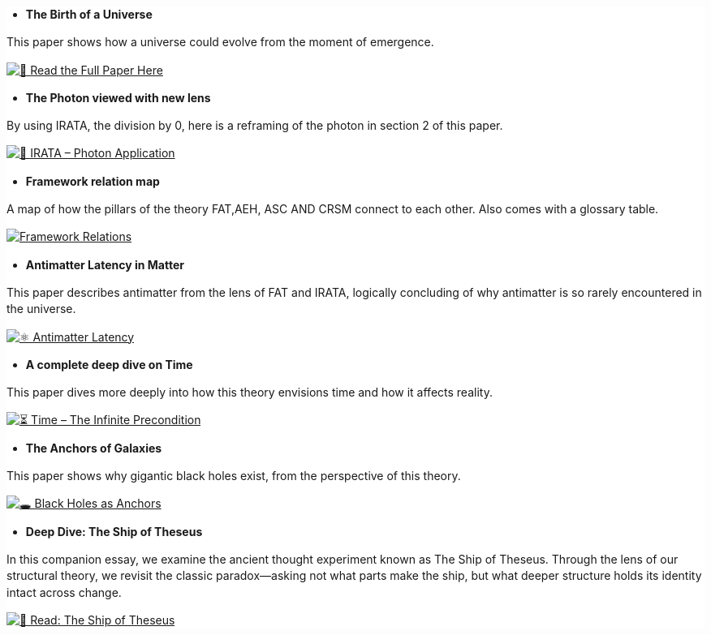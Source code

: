 - **The Birth of a Universe**

This paper shows how a universe could evolve from the moment of emergence.

[![📄 Read the Full Paper Here](https://img.shields.io/static/v1?label=📄%20Read%20the%20Full%20Paper&message=Birth%20of%20a%20Universe&labelColor=4b5563&color=1e3a8a&style=for-the-badge)](https://github.com/Vlahaka/Unified-framework/blob/0b568561dbaaa4b9c2e668893539fb4d4de34f44/FAT_Birth_of_a_Universe.md)

- **The Photon viewed with new lens**

By using IRATA, the division by 0, here is a reframing of the photon in section 2 of this paper.

[![🔬 IRATA – Photon Application](https://img.shields.io/static/v1?label=🔬%20IRATA&message=Photon%20Application&color=1e293b&labelColor=7f1d1d&style=for-the-badge)](https://github.com/Vlahaka/Unified-framework/blob/0b568561dbaaa4b9c2e668893539fb4d4de34f44/IRATA_Photon_Application.md)

- **Framework relation map**

A map of how the pillars of the theory FAT,AEH, ASC AND CRSM connect to each other. Also comes with a glossary table.

[![Framework Relations](https://img.shields.io/badge/📐%20Framework-Relations-blueviolet)](https://github.com/Vlahaka/Unified-framework/blob/main/Framework_relations.md)

- **Antimatter Latency in Matter**

This paper describes antimatter from the lens of FAT and IRATA, logically concluding of why antimatter is so rarely encountered in the universe.

[![⚛️ Antimatter Latency](https://img.shields.io/static/v1?label=⚛️%20Antimatter&message=Latency%20%26%20Unified%20Field&labelColor=1f2937&color=7c3aed&style=for-the-badge)](https://github.com/Vlahaka/Unified-framework/blob/9a88840bc7ae6934b307fe59698ac1a8b7d2da07/antimatter_latency_unified.md)

- **A complete deep dive on Time**

This paper dives more deeply into how this theory envisions time and how it affects reality.

[![⏳ Time – The Infinite Precondition](https://img.shields.io/static/v1?label=⏳%20Time&message=The%20Infinite%20Precondition&labelColor=374151&color=0e7490&style=for-the-badge)](https://github.com/Vlahaka/Unified-framework/blob/9a88840bc7ae6934b307fe59698ac1a8b7d2da07/time_the_infinite_precondition.md)

- **The Anchors of Galaxies**

This paper shows why gigantic black holes exist, from the perspective of this theory.

[![🕳️ Black Holes as Anchors](https://img.shields.io/static/v1?label=🕳️%20Black%20Holes&message=as%20Anchors&labelColor=111827&color=b45309&style=for-the-badge)](https://github.com/Vlahaka/Unified-framework/blob/c8eaf19c16357891f13f5d4473cf85e1d614156d/black_holes_as_anchors.md)

- **Deep Dive: The Ship of Theseus**

In this companion essay, we examine the ancient thought experiment known as The Ship of Theseus. Through the lens of our structural theory, we revisit the classic paradox—asking not what parts make the ship, but what deeper structure holds its identity intact across change.

[![📜 Read: The Ship of Theseus](https://img.shields.io/badge/📜%20Read-The%20Ship%20of%20Theseus-blue?style=for-the-badge)](https://github.com/Vlahaka/Unified-framework/blob/d09bef0fdd3411138d4df2937b72d4a1f6a821fc/The_ship_of_Theseus.md)
